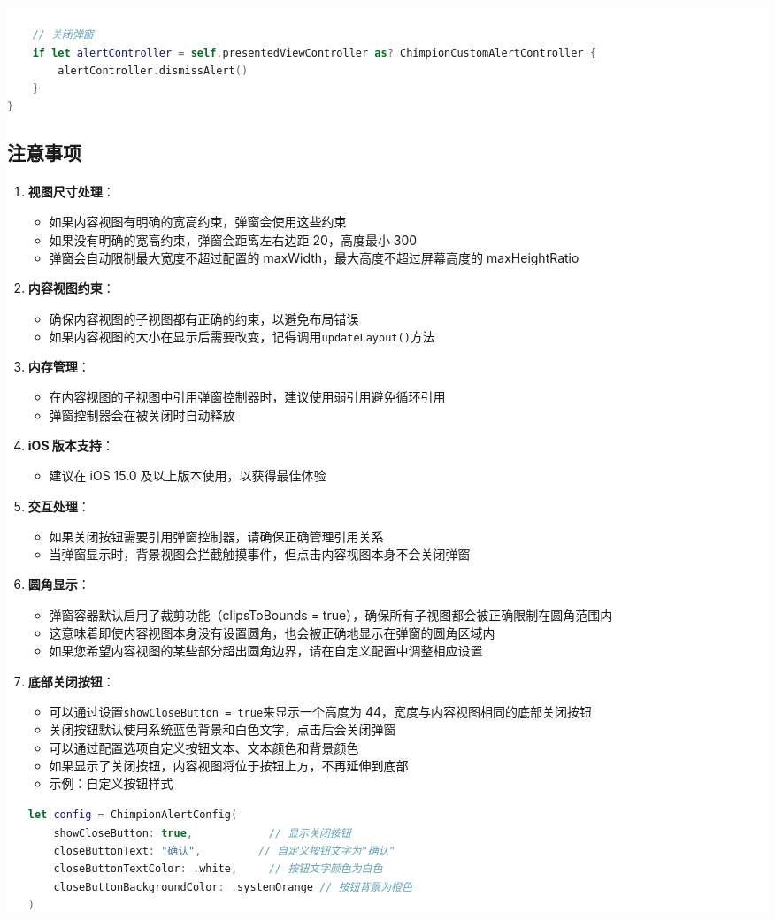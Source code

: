 ```swift

    // 关闭弹窗
    if let alertController = self.presentedViewController as? ChimpionCustomAlertController {
        alertController.dismissAlert()
    }
}
```

## 注意事项

1. **视图尺寸处理**：

   - 如果内容视图有明确的宽高约束，弹窗会使用这些约束
   - 如果没有明确的宽高约束，弹窗会距离左右边距 20，高度最小 300
   - 弹窗会自动限制最大宽度不超过配置的 maxWidth，最大高度不超过屏幕高度的 maxHeightRatio

2. **内容视图约束**：

   - 确保内容视图的子视图都有正确的约束，以避免布局错误
   - 如果内容视图的大小在显示后需要改变，记得调用`updateLayout()`方法

3. **内存管理**：

   - 在内容视图的子视图中引用弹窗控制器时，建议使用弱引用避免循环引用
   - 弹窗控制器会在被关闭时自动释放

4. **iOS 版本支持**：

   - 建议在 iOS 15.0 及以上版本使用，以获得最佳体验

5. **交互处理**：

   - 如果关闭按钮需要引用弹窗控制器，请确保正确管理引用关系
   - 当弹窗显示时，背景视图会拦截触摸事件，但点击内容视图本身不会关闭弹窗

6. **圆角显示**：

   - 弹窗容器默认启用了裁剪功能（clipsToBounds = true），确保所有子视图都会被正确限制在圆角范围内
   - 这意味着即使内容视图本身没有设置圆角，也会被正确地显示在弹窗的圆角区域内
   - 如果您希望内容视图的某些部分超出圆角边界，请在自定义配置中调整相应设置

7. **底部关闭按钮**：
   - 可以通过设置`showCloseButton = true`来显示一个高度为 44，宽度与内容视图相同的底部关闭按钮
   - 关闭按钮默认使用系统蓝色背景和白色文字，点击后会关闭弹窗
   - 可以通过配置选项自定义按钮文本、文本颜色和背景颜色
   - 如果显示了关闭按钮，内容视图将位于按钮上方，不再延伸到底部
   - 示例：自定义按钮样式
   ```swift
   let config = ChimpionAlertConfig(
       showCloseButton: true,            // 显示关闭按钮
       closeButtonText: "确认",         // 自定义按钮文字为"确认"
       closeButtonTextColor: .white,     // 按钮文字颜色为白色
       closeButtonBackgroundColor: .systemOrange // 按钮背景为橙色
   )
   ```
